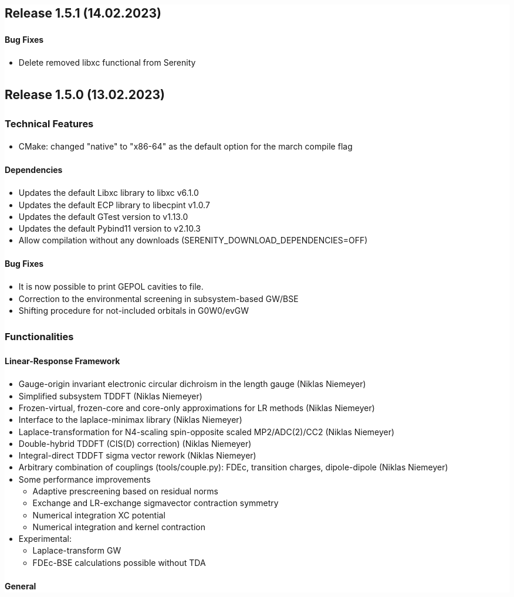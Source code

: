 
Release 1.5.1 (14.02.2023)
-------------------------------

#### Bug Fixes

- Delete removed libxc functional from Serenity


Release 1.5.0 (13.02.2023)
-------------------------------

### Technical Features

- CMake: changed "native" to "x86-64" as the default option for the march compile flag

#### Dependencies

- Updates the default Libxc library to libxc v6.1.0
- Updates the default ECP library to libecpint v1.0.7
- Updates the default GTest version to v1.13.0
- Updates the default Pybind11 version to v2.10.3
- Allow compilation without any downloads (SERENITY_DOWNLOAD_DEPENDENCIES=OFF)

#### Bug Fixes

- It is now possible to print GEPOL cavities to file.
- Correction to the environmental screening in subsystem-based GW/BSE
- Shifting procedure for not-included orbitals in G0W0/evGW

### Functionalities

#### Linear-Response Framework

- Gauge-origin invariant electronic circular dichroism in the length gauge (Niklas Niemeyer)
- Simplified subsystem TDDFT (Niklas Niemeyer)
- Frozen-virtual, frozen-core and core-only approximations for LR methods (Niklas Niemeyer)
- Interface to the laplace-minimax library (Niklas Niemeyer)
- Laplace-transformation for N4-scaling spin-opposite scaled MP2/ADC(2)/CC2 (Niklas Niemeyer)
- Double-hybrid TDDFT (CIS(D) correction) (Niklas Niemeyer)
- Integral-direct TDDFT sigma vector rework (Niklas Niemeyer)
- Arbitrary combination of couplings (tools/couple.py): FDEc, transition charges, dipole-dipole (Niklas Niemeyer)
- Some performance improvements
  * Adaptive prescreening based on residual norms
  * Exchange and LR-exchange sigmavector contraction symmetry
  * Numerical integration XC potential
  * Numerical integration and kernel contraction
- Experimental:
  * Laplace-transform GW
  * FDEc-BSE calculations possible without TDA

#### General
